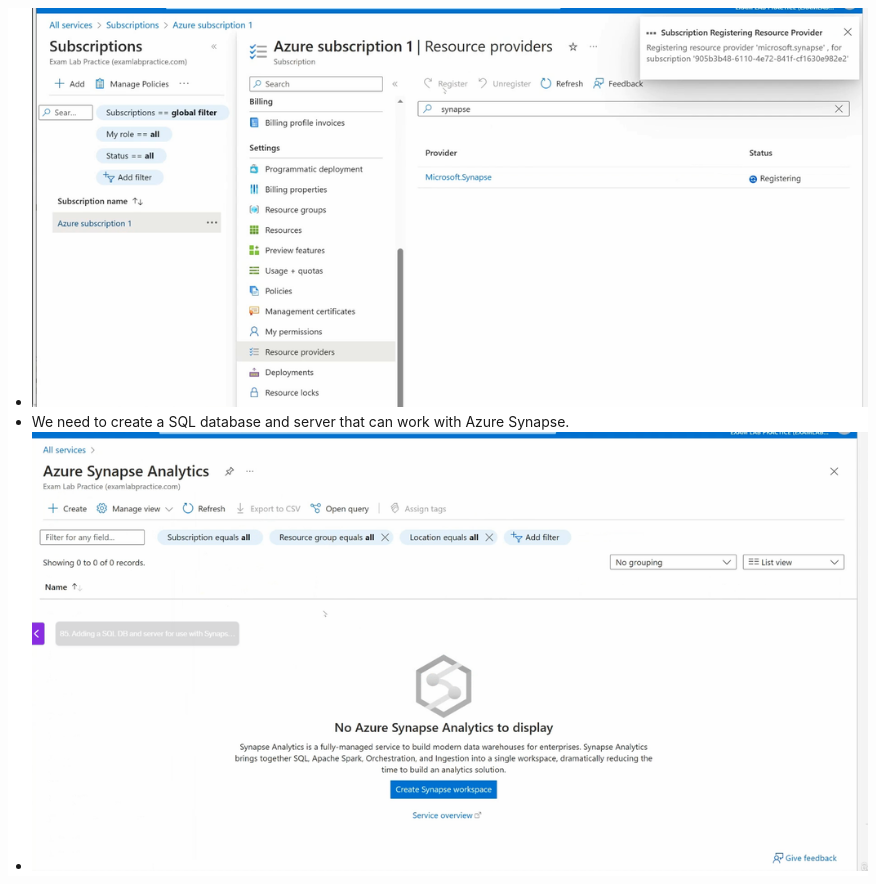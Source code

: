 - ![alt text](image-229.png)
- We need to create a SQL database and server that can work with Azure Synapse.
- ![alt text](image-230.png)
